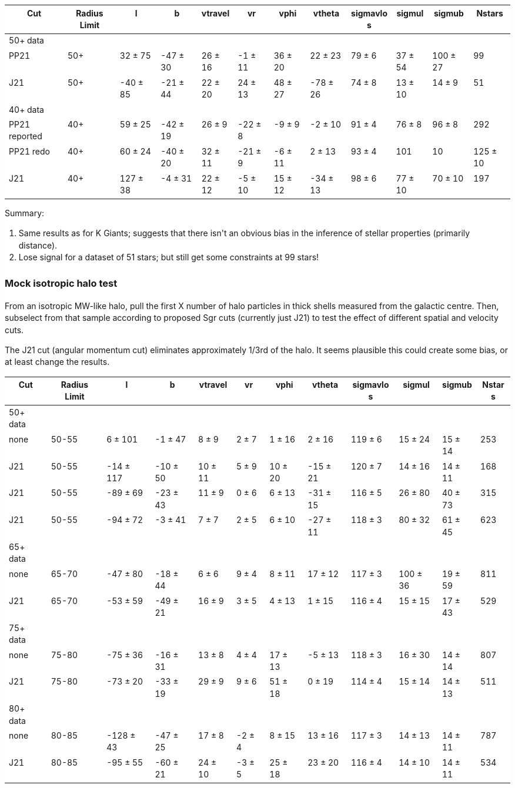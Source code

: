 | Cut | Radius Limit | l | b | vtravel | vr | vphi | vtheta | sigmavlos | sigmul | sigmub | Nstars |
|-----|--------------|---|---|---------|----|------|--------|-----------|--------|--------|--------|
| 50+ data |
| PP21 | 50+ | 32 ± 75 | -47 ± 30 | 26 ± 16 | -1 ± 11 | 36 ± 20 | 22 ± 23 | 79 ± 6 | 37 ± 54 | 100 ± 27 | 99
| J21 | 50+ | -40 ± 85 | -21 ± 44 | 22 ± 20 | 24 ± 13 | 48 ± 27 | -78 ± 26 | 74 ± 8 | 13 ± 10 | 14 ± 9 | 51
| 40+ data |
| PP21 reported | 40+ | 59 ± 25 | -42 ± 19 | 26 ± 9 | -22 ± 8 | -9 ± 9 | -2 ± 10 | 91 ± 4 | 76 ± 8 | 96 ± 8 | 292
| PP21 redo | 40+ | 60 ± 24 | -40 ± 20 | 32 ± 11 | -21 ± 9 | -6 ± 11 | 2 ± 13 | 93 ± 4 | 101 | 10 | 125 ± 10 | 298
| J21 | 40+ | 127 ± 38 | -4 ± 31 | 22 ± 12 | -5 ± 10 | 15 ± 12 | -34 ± 13 | 98 ± 6 | 77 ± 10 | 70 ± 10 | 197

Summary:
1. Same results as for K Giants; suggests that there isn't an obvious bias in the inference of stellar properties (primarily distance).
2. Lose signal for a dataset of 51 stars; but still get some constraints at 99 stars!

### Mock isotropic halo test

From an isotropic MW-like halo, pull the first X number of halo particles in thick shells measured from the galactic centre. Then, subselect from that sample according to proposed Sgr cuts (currently just J21) to test the effect of different spatial and velocity cuts.

The J21 cut (angular momentum cut) eliminates approximately 1/3rd of the halo. It seems plausible this could create some bias, or at least change the results.

| Cut | Radius Limit | l | b | vtravel | vr | vphi | vtheta | sigmavlos | sigmul | sigmub | Nstars |
|-----|--------------|---|---|---------|----|------|--------|-----------|--------|--------|--------|
| 50+ data |
| none | 50-55 | 6 ± 101 | -1 ± 47 | 8 ± 9 | 2 ± 7 | 1 ± 16 | 2 ± 16 | 119 ± 6 | 15 ± 24 | 15 ± 14 | 253
| J21  | 50-55 | -14 ± 117 | -10 ± 50 | 10 ± 11 | 5 ± 9 | 10 ± 20 | -15 ± 21 | 120 ± 7 | 14 ± 16 | 14 ± 11 | 168
| J21 | 50-55 | -89 ± 69 | -23 ± 43 | 11 ± 9 | 0 ± 6 | 6 ± 13 | -31 ± 15 | 116 ± 5 | 26 ± 80 | 40 ± 73 | 315
| J21 | 50-55 | -94 ± 72 | -3 ± 41 | 7 ± 7 | 2 ± 5 | 6 ± 10 | -27 ± 11 | 118 ± 3 | 80 ± 32 | 61 ± 45 | 623
| 65+ data |
| none | 65-70 | -47 ± 80 | -18 ± 44 | 6 ± 6 | 9 ± 4 | 8 ± 11 | 17 ± 12 | 117 ± 3 | 100 ± 36 | 19 ± 59 | 811
| J21 | 65-70 | -53 ± 59 | -49 ± 21 | 16 ± 9 | 3 ± 5 | 4 ± 13 | 1 ± 15 | 116 ± 4 | 15 ± 15 | 17 ± 43 | 529
| 75+ data |
| none | 75-80 | -75 ± 36 | -16 ± 31 | 13 ± 8 | 4 ± 4 | 17 ± 13 | -5 ± 13 | 118 ± 3 | 16 ± 30 | 14 ± 14 | 807
| J21 | 75-80 | -73 ± 20 | -33 ± 19 | 29 ± 9 | 9 ± 6 | 51 ± 18 | 0 ± 19 | 114 ± 4 | 15 ± 14 | 14 ± 13 | 511
| 80+ data |
| none | 80-85 | -128 ± 43 | -47 ± 25 | 17 ± 8 | -2 ± 4 | 8 ± 15 | 13 ± 16 | 117 ± 3 | 14 ± 13 | 14 ± 11 | 787 
| J21 | 80-85 | -95 ± 55 | -60 ± 21 | 24 ± 10 | -3 ± 5 | 25 ± 18 | 23 ± 20 | 116 ± 4 | 14 ± 10 | 14 ± 11 | 534
